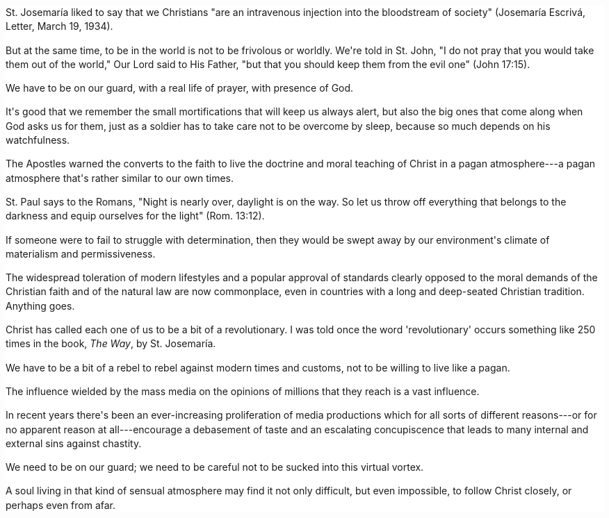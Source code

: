 St. Josemaría liked to say that we Christians "are an intravenous
injection into the bloodstream of society" (Josemaría Escrivá, Letter,
March 19, 1934).

But at the same time, to be in the world is not to be frivolous or
worldly. We\'re told in St. John, "I do not pray that you would take
them out of the world," Our Lord said to His Father, "but that you
should keep them from the evil one" (John 17:15).

We have to be on our guard, with a real life of prayer, with presence of
God.

It\'s good that we remember the small mortifications that will keep us
always alert, but also the big ones that come along when God asks us for
them, just as a soldier has to take care not to be overcome by sleep,
because so much depends on his watchfulness.

The Apostles warned the converts to the faith to live the doctrine and
moral teaching of Christ in a pagan atmosphere---a pagan atmosphere
that\'s rather similar to our own times.

St. Paul says to the Romans, "Night is nearly over, daylight is on the
way. So let us throw off everything that belongs to the darkness and
equip ourselves for the light" (Rom. 13:12).

If someone were to fail to struggle with determination, then they would
be swept away by our environment\'s climate of materialism and
permissiveness.

The widespread toleration of modern lifestyles and a popular approval of
standards clearly opposed to the moral demands of the Christian faith
and of the natural law are now commonplace, even in countries with a
long and deep-seated Christian tradition. Anything goes.

Christ has called each one of us to be a bit of a revolutionary. I was
told once the word 'revolutionary' occurs something like 250 times in
the book, *The Way*, by St. Josemaría.

We have to be a bit of a rebel to rebel against modern times and
customs, not to be willing to live like a pagan.

The influence wielded by the mass media on the opinions of millions that
they reach is a vast influence.

In recent years there\'s been an ever-increasing proliferation of media
productions which for all sorts of different reasons---or for no
apparent reason at all---encourage a debasement of taste and an
escalating concupiscence that leads to many internal and external sins
against chastity.

We need to be on our guard; we need to be careful not to be sucked into
this virtual vortex.

A soul living in that kind of sensual atmosphere may find it not only
difficult, but even impossible, to follow Christ closely, or perhaps
even from afar.
